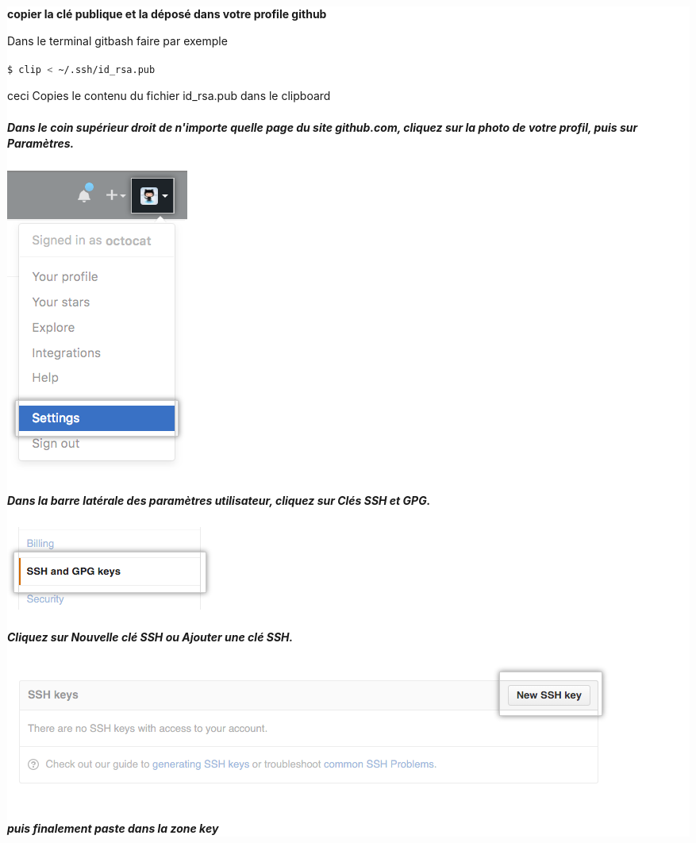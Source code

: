 **copier la clé publique et la déposé dans votre profile github**

Dans le terminal gitbash faire par exemple
```bash
$ clip < ~/.ssh/id_rsa.pub
```

ceci Copies le contenu du fichier id_rsa.pub dans le clipboard

##### Dans le coin supérieur droit de n'importe quelle page du site github.com, cliquez sur la photo de votre profil, puis sur Paramètres.

![Profil github](img/userbar-account-settings.png)

##### Dans la barre latérale des paramètres utilisateur, cliquez sur Clés SSH et GPG.

![side](img/settings-sidebar-ssh-keys.png)
##### Cliquez sur Nouvelle clé SSH ou Ajouter une clé SSH.
![side](img/ssh-add-ssh-key.png)
##### puis finalement paste dans la zone key